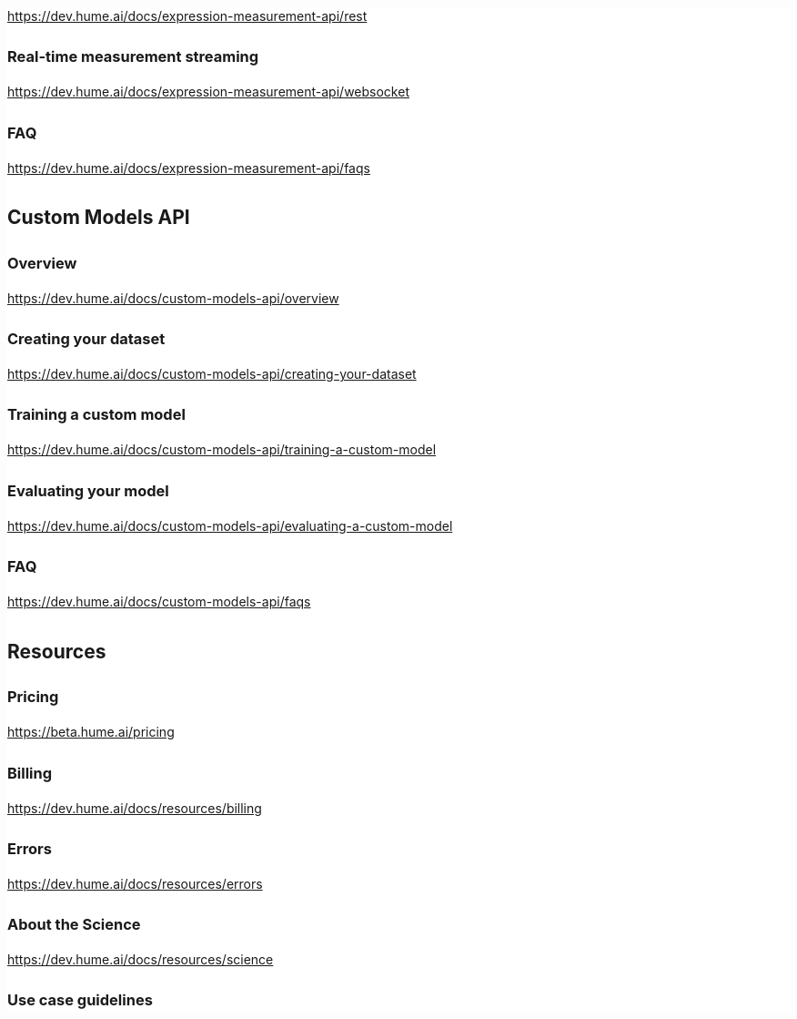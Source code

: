 https://dev.hume.ai/docs/expression-measurement-api/rest

### Real-time measurement streaming

https://dev.hume.ai/docs/expression-measurement-api/websocket

### FAQ

https://dev.hume.ai/docs/expression-measurement-api/faqs

## Custom Models API

### Overview

https://dev.hume.ai/docs/custom-models-api/overview

### Creating your dataset

https://dev.hume.ai/docs/custom-models-api/creating-your-dataset

### Training a custom model

https://dev.hume.ai/docs/custom-models-api/training-a-custom-model

### Evaluating your model

https://dev.hume.ai/docs/custom-models-api/evaluating-a-custom-model

### FAQ

https://dev.hume.ai/docs/custom-models-api/faqs

## Resources

### Pricing

https://beta.hume.ai/pricing

### Billing

https://dev.hume.ai/docs/resources/billing

### Errors

https://dev.hume.ai/docs/resources/errors

### About the Science

https://dev.hume.ai/docs/resources/science

### Use case guidelines
